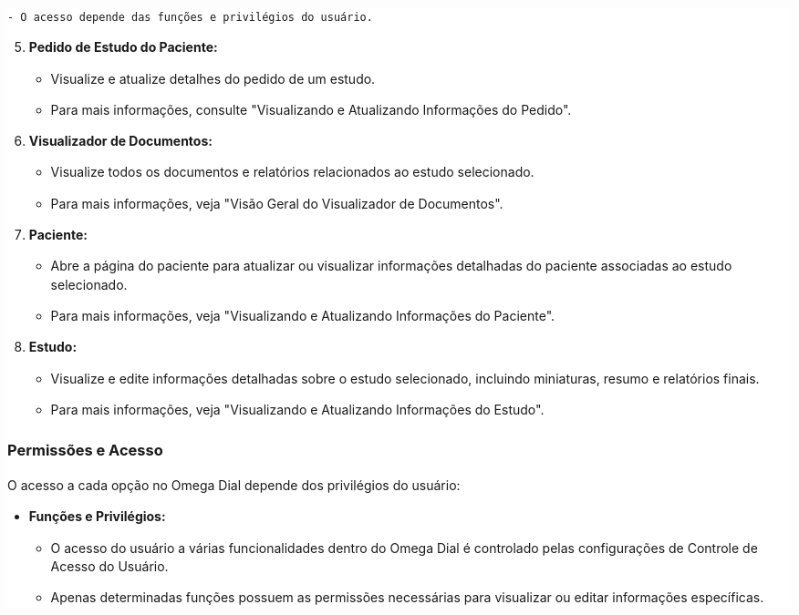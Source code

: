     - O acesso depende das funções e privilégios do usuário.

5.  **Pedido de Estudo do Paciente:**

    - Visualize e atualize detalhes do pedido de um estudo.

    - Para mais informações, consulte "Visualizando e Atualizando Informações do Pedido".

6.  **Visualizador de Documentos:**

    - Visualize todos os documentos e relatórios relacionados ao estudo selecionado.

    - Para mais informações, veja "Visão Geral do Visualizador de Documentos".

7.  **Paciente:**

    - Abre a página do paciente para atualizar ou visualizar informações detalhadas do paciente associadas ao estudo selecionado.

    - Para mais informações, veja "Visualizando e Atualizando Informações do Paciente".

8.  **Estudo:**

    - Visualize e edite informações detalhadas sobre o estudo selecionado, incluindo miniaturas, resumo e relatórios finais.

    - Para mais informações, veja "Visualizando e Atualizando Informações do Estudo".

### Permissões e Acesso

O acesso a cada opção no Omega Dial depende dos privilégios do usuário:

- **Funções e Privilégios:**

  - O acesso do usuário a várias funcionalidades dentro do Omega Dial é controlado pelas configurações de Controle de Acesso do Usuário.

  - Apenas determinadas funções possuem as permissões necessárias para visualizar ou editar informações específicas.

